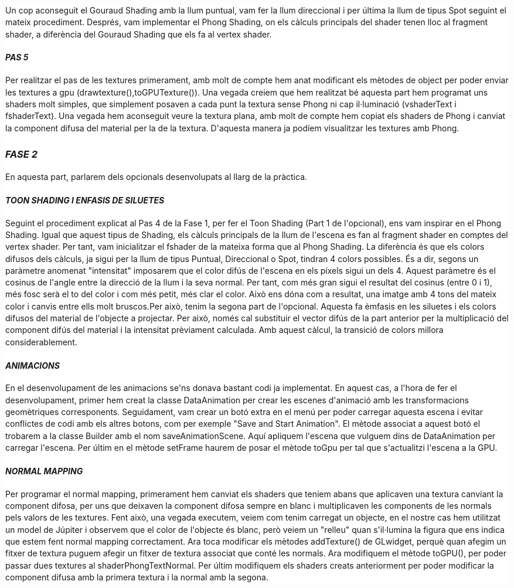 Un cop aconseguit el Gouraud Shading amb la llum puntual, vam fer la llum direccional i per última la llum de tipus Spot seguint el mateix procediment. Després, vam implementar el Phong Shading, on els càlculs principals del shader tenen lloc al fragment shader, a diferència del Gouraud Shading que els fa al vertex shader.

#### *PAS 5*
Per realitzar el pas de les textures primerament, amb molt de compte hem anat modificant els mètodes de object per poder enviar les textures a gpu (drawtexture(),toGPUTexture()). Una vegada creiem que hem realitzat bé aquesta part hem programat uns shaders molt simples, que simplement posaven a cada punt la textura sense Phong ni cap il·luminació (vshaderText i fshaderText). Una vegada hem aconseguit veure la textura plana, amb molt de compte hem copiat els shaders de Phong i canviat la component difusa del material per la de la textura. D'aquesta manera ja podíem visualitzar les textures amb Phong.

### **_FASE 2_**

En aquesta part, parlarem dels opcionals desenvolupats al llarg de la pràctica.

#### *TOON SHADING I ENFASIS DE SILUETES*
Seguint el procediment explicat al Pas 4 de la Fase 1, per fer el Toon Shading (Part 1 de l'opcional), ens vam inspirar en el Phong Shading. Igual que aquest tipus de Shading, els càlculs principals de la llum de l'escena es fan al fragment shader en comptes del vertex shader. Per tant, vam inicialitzar el fshader de la mateixa forma que al Phong Shading. La diferència és que els colors difusos dels càlculs, ja sigui per la llum de tipus Puntual, Direccional o Spot, tindran 4 colors possibles. És a dir, segons un paràmetre anomenat "intensitat" imposarem que el color difús de l'escena en els píxels sigui un dels 4. Aquest paràmetre és el cosinus de l'angle entre la direcció de la llum i la seva normal. 
Per tant, com més gran sigui el resultat del cosinus (entre 0 i 1), més fosc serà el to del color i com més petit, més clar el color. Això ens dóna com a resultat, una imatge amb 4 tons del mateix color i canvis entre ells molt bruscos.Per això, tenim la segona part de l'opcional. Aquesta fa èmfasis en les siluetes i els colors difusos del material de l'objecte a projectar. Per això, només cal substituir el vector difús de la part anterior per la multiplicació del component difús del material i la intensitat prèviament calculada. Amb aquest càlcul, la transició de colors millora considerablement.

#### *ANIMACIONS*
En el desenvolupament de les animacions se'ns donava bastant codi ja implementat. En aquest cas, a l'hora de fer el desenvolupament, primer hem creat la classe DataAnimation per crear les escenes d'animació amb les transformacions geomètriques corresponents. Seguidament, vam crear un botó extra en el menú per poder carregar aquesta escena i evitar conflictes de codi amb els altres botons, com per exemple "Save and Start Animation". El mètode associat a aquest botó el trobarem a la classe Builder amb el nom saveAnimationScene. Aquí apliquem l'escena que vulguem dins de DataAnimation per carregar l'escena. Per últim en el mètode setFrame haurem de posar el mètode toGpu per tal que s'actualitzi l'escena a la GPU.

#### *NORMAL MAPPING*
Per programar el normal mapping, primerament hem canviat els shaders que teníem abans que aplicaven una textura canviant la component difosa, per uns que deixaven la component difosa sempre en blanc i multiplicaven les components de les normals pels valors de les textures. Fent això, una vegada executem, veiem com tenim carregat un objecte, en el nostre cas hem utilitzat un model de Júpiter i observem que el color de l'objecte és blanc, però veiem un "relleu" quan s'il·lumina la figura que ens indica que estem fent normal mapping correctament. Ara toca modificar els mètodes addTexture() de GLwidget, perquè quan afegim un fitxer de textura puguem afegir un fitxer de textura associat que conté les normals. Ara modifiquem el mètode toGPU(), per poder passar dues textures al shaderPhongTextNormal. Per últim modifiquem els shaders creats anteriorment per poder modificar la component difusa amb la primera textura i la normal amb la segona.
